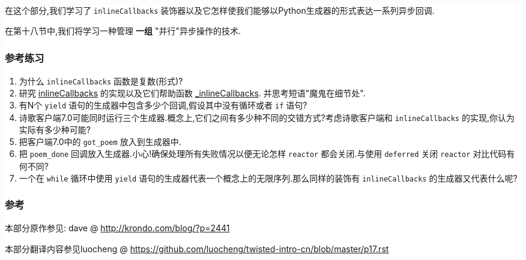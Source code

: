 在这个部分,我们学习了 `inlineCallbacks` 装饰器以及它怎样使我们能够以Python生成器的形式表达一系列异步回调.

在第十八节中,我们将学习一种管理 **一组** "并行"异步操作的技术.

### 参考练习

1. 为什么 `inlineCallbacks` 函数是复数(形式)?
2. 研究 [inlineCallbacks](http://twistedmatrix.com/trac/browser/tags/releases/twisted-10.1.0/twisted/internet/defer.py#973) 的实现以及它们帮助函数 [_inlineCallbacks](http://twistedmatrix.com/trac/browser/tags/releases/twisted-10.1.0/twisted/internet/defer.py#L874). 并思考短语"魔鬼在细节处".
3. 有N个 `yield` 语句的生成器中包含多少个回调,假设其中没有循环或者 `if` 语句?
4. 诗歌客户端7.0可能同时运行三个生成器.概念上,它们之间有多少种不同的交错方式?考虑诗歌客户端和 `inlineCallbacks` 的实现,你认为实际有多少种可能?
5. 把客户端7.0中的 `got_poem` 放入到生成器中.
6. 把 `poem_done` 回调放入生成器.小心!确保处理所有失败情况以便无论怎样 `reactor` 都会关闭.与使用 `deferred` 关闭 `reactor` 对比代码有何不同?
7. 一个在 `while` 循环中使用 `yield` 语句的生成器代表一个概念上的无限序列.那么同样的装饰有 `inlineCallbacks` 的生成器又代表什么呢?

### 参考

本部分原作参见: dave @ <http://krondo.com/blog/?p=2441>

本部分翻译内容参见luocheng @ <https://github.com/luocheng/twisted-intro-cn/blob/master/p17.rst>
